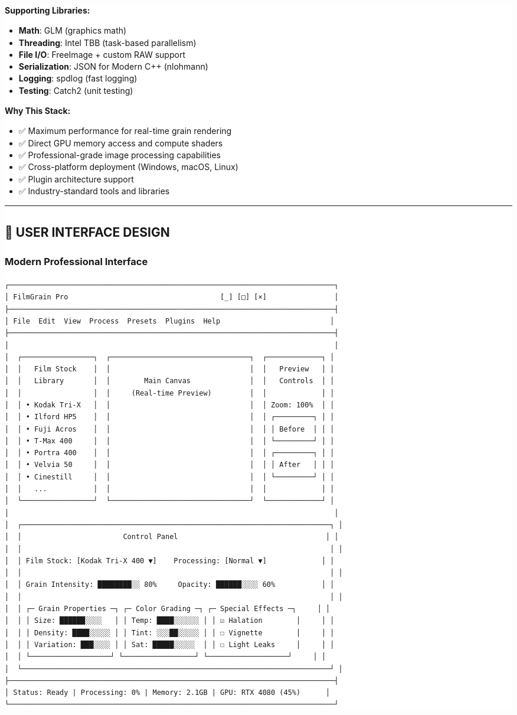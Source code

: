 **Supporting Libraries:**
- **Math**: GLM (graphics math)
- **Threading**: Intel TBB (task-based parallelism)
- **File I/O**: FreeImage + custom RAW support
- **Serialization**: JSON for Modern C++ (nlohmann)
- **Logging**: spdlog (fast logging)
- **Testing**: Catch2 (unit testing)

**Why This Stack:**
- ✅ Maximum performance for real-time grain rendering
- ✅ Direct GPU memory access and compute shaders
- ✅ Professional-grade image processing capabilities
- ✅ Cross-platform deployment (Windows, macOS, Linux)
- ✅ Plugin architecture support
- ✅ Industry-standard tools and libraries

---

## 🎨 USER INTERFACE DESIGN

### **Modern Professional Interface**

```
┌─────────────────────────────────────────────────────────────────────────────┐
│ FilmGrain Pro                                    [_] [□] [×]                │
├─────────────────────────────────────────────────────────────────────────────┤
│ File  Edit  View  Process  Presets  Plugins  Help                          │
├─────────────────────────────────────────────────────────────────────────────┤
│                                                                             │
│  ┌─────────────────┐  ┌─────────────────────────────────┐  ┌─────────────┐ │
│  │   Film Stock    │  │                                 │  │   Preview   │ │
│  │   Library       │  │        Main Canvas              │  │   Controls  │ │
│  │                 │  │     (Real-time Preview)         │  │             │ │
│  │ • Kodak Tri-X   │  │                                 │  │ Zoom: 100%  │ │
│  │ • Ilford HP5    │  │                                 │  │ ┌─────────┐ │ │
│  │ • Fuji Acros    │  │                                 │  │ │ Before  │ │ │
│  │ • T-Max 400     │  │                                 │  │ └─────────┘ │ │
│  │ • Portra 400    │  │                                 │  │ ┌─────────┐ │ │
│  │ • Velvia 50     │  │                                 │  │ │ After   │ │ │
│  │ • Cinestill     │  │                                 │  │ └─────────┘ │ │
│  │   ...           │  │                                 │  │             │ │
│  └─────────────────┘  └─────────────────────────────────┘  └─────────────┘ │
│                                                                             │
│  ┌─────────────────────────────────────────────────────────────────────────┐ │
│  │                        Control Panel                                   │ │
│  │                                                                         │ │
│  │ Film Stock: [Kodak Tri-X 400 ▼]    Processing: [Normal ▼]             │ │
│  │                                                                         │ │
│  │ Grain Intensity: ████████░░ 80%     Opacity: ██████░░░░ 60%           │ │
│  │                                                                         │ │
│  │ ┌─ Grain Properties ─┐ ┌─ Color Grading ─┐ ┌─ Special Effects ─┐     │ │
│  │ │ Size: ██████░░░░   │ │ Temp: ████░░░░░░ │ │ ☑ Halation        │     │ │
│  │ │ Density: ████░░░░░ │ │ Tint: ░░░██░░░░░ │ │ ☐ Vignette        │     │ │
│  │ │ Variation: ███░░░░ │ │ Sat: █████░░░░░  │ │ ☐ Light Leaks     │     │ │
│  │ └───────────────────┘ └─────────────────┘ └───────────────────┘     │ │
│  └─────────────────────────────────────────────────────────────────────────┘ │
├─────────────────────────────────────────────────────────────────────────────┤
│ Status: Ready | Processing: 0% | Memory: 2.1GB | GPU: RTX 4080 (45%)      │
└─────────────────────────────────────────────────────────────────────────────┘
```
